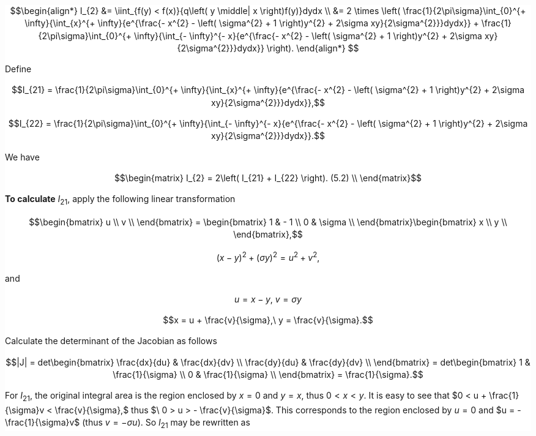 $$\begin{align*}
I_{2} &= \iint_{f(y) < f(x)}{q\left( y \middle| x \right)f(y)}dydx \\
&= 2 \times \left( \frac{1}{2\pi\sigma}\int_{0}^{+ \infty}{\int_{x}^{+ \infty}{e^{\frac{- x^{2} - \left( \sigma^{2} + 1 \right)y^{2} + 2\sigma xy}{2\sigma^{2}}}dydx}} + \frac{1}{2\pi\sigma}\int_{0}^{+ \infty}{\int_{- \infty}^{- x}{e^{\frac{- x^{2} - \left( \sigma^{2} + 1 \right)y^{2} + 2\sigma xy}{2\sigma^{2}}}dydx}} \right).
\end{align*}
$$

Define

$$I_{21} = \frac{1}{2\pi\sigma}\int_{0}^{+ \infty}{\int_{x}^{+ \infty}{e^{\frac{- x^{2} - \left( \sigma^{2} + 1 \right)y^{2} + 2\sigma xy}{2\sigma^{2}}}dydx}},$$

$$I_{22} = \frac{1}{2\pi\sigma}\int_{0}^{+ \infty}{\int_{- \infty}^{- x}{e^{\frac{- x^{2} - \left( \sigma^{2} + 1 \right)y^{2} + 2\sigma xy}{2\sigma^{2}}}dydx}}.$$

We have

$$\begin{matrix}
I_{2} = 2\left( I_{21} + I_{22} \right). (5.2) \\
\end{matrix}$$

**To calculate** $I_{21}$, apply the following linear
transformation

$$\begin{bmatrix}
u \\
v \\
\end{bmatrix} = \begin{bmatrix}
1 & - 1 \\
0 & \sigma \\
\end{bmatrix}\begin{bmatrix}
x \\
y \\
\end{bmatrix},$$

$$(x - y)^{2} + (\sigma y)^{2} = u^{2} + v^{2},$$

and

$$u = x - y,\ v = \sigma y$$

$$x = u + \frac{v}{\sigma},\ y = \frac{v}{\sigma}.$$

Calculate the determinant of the Jacobian as follows

$$|J| = det\begin{bmatrix}
\frac{dx}{du} & \frac{dx}{dv} \\
\frac{dy}{du} & \frac{dy}{dv} \\
\end{bmatrix} = det\begin{bmatrix}
1 & \frac{1}{\sigma} \\
0 & \frac{1}{\sigma} \\
\end{bmatrix} = \frac{1}{\sigma}.$$

For $I_{21}$, the original integral area is the
region enclosed by $x = 0$ and $y = x$, thus $0 < x < y$. It is easy to
see that $0 < u + \frac{1}{\sigma}v < \frac{v}{\sigma},$ thus
$\ 0 > u > - \frac{v}{\sigma}$. This corresponds to the region enclosed
by $u = 0$ and $u = - \frac{1}{\sigma}v$ (thus $v = - \sigma u$). So
$I_{21}$ may be rewritten as
